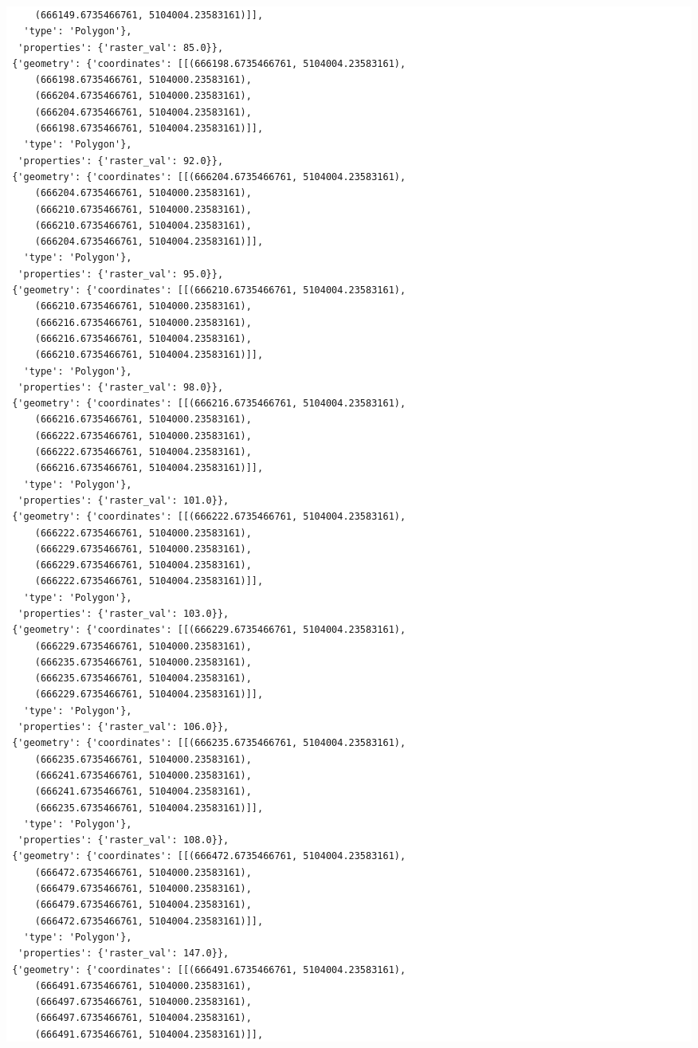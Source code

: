          (666149.6735466761, 5104004.23583161)]],
       'type': 'Polygon'},
      'properties': {'raster_val': 85.0}},
     {'geometry': {'coordinates': [[(666198.6735466761, 5104004.23583161),
         (666198.6735466761, 5104000.23583161),
         (666204.6735466761, 5104000.23583161),
         (666204.6735466761, 5104004.23583161),
         (666198.6735466761, 5104004.23583161)]],
       'type': 'Polygon'},
      'properties': {'raster_val': 92.0}},
     {'geometry': {'coordinates': [[(666204.6735466761, 5104004.23583161),
         (666204.6735466761, 5104000.23583161),
         (666210.6735466761, 5104000.23583161),
         (666210.6735466761, 5104004.23583161),
         (666204.6735466761, 5104004.23583161)]],
       'type': 'Polygon'},
      'properties': {'raster_val': 95.0}},
     {'geometry': {'coordinates': [[(666210.6735466761, 5104004.23583161),
         (666210.6735466761, 5104000.23583161),
         (666216.6735466761, 5104000.23583161),
         (666216.6735466761, 5104004.23583161),
         (666210.6735466761, 5104004.23583161)]],
       'type': 'Polygon'},
      'properties': {'raster_val': 98.0}},
     {'geometry': {'coordinates': [[(666216.6735466761, 5104004.23583161),
         (666216.6735466761, 5104000.23583161),
         (666222.6735466761, 5104000.23583161),
         (666222.6735466761, 5104004.23583161),
         (666216.6735466761, 5104004.23583161)]],
       'type': 'Polygon'},
      'properties': {'raster_val': 101.0}},
     {'geometry': {'coordinates': [[(666222.6735466761, 5104004.23583161),
         (666222.6735466761, 5104000.23583161),
         (666229.6735466761, 5104000.23583161),
         (666229.6735466761, 5104004.23583161),
         (666222.6735466761, 5104004.23583161)]],
       'type': 'Polygon'},
      'properties': {'raster_val': 103.0}},
     {'geometry': {'coordinates': [[(666229.6735466761, 5104004.23583161),
         (666229.6735466761, 5104000.23583161),
         (666235.6735466761, 5104000.23583161),
         (666235.6735466761, 5104004.23583161),
         (666229.6735466761, 5104004.23583161)]],
       'type': 'Polygon'},
      'properties': {'raster_val': 106.0}},
     {'geometry': {'coordinates': [[(666235.6735466761, 5104004.23583161),
         (666235.6735466761, 5104000.23583161),
         (666241.6735466761, 5104000.23583161),
         (666241.6735466761, 5104004.23583161),
         (666235.6735466761, 5104004.23583161)]],
       'type': 'Polygon'},
      'properties': {'raster_val': 108.0}},
     {'geometry': {'coordinates': [[(666472.6735466761, 5104004.23583161),
         (666472.6735466761, 5104000.23583161),
         (666479.6735466761, 5104000.23583161),
         (666479.6735466761, 5104004.23583161),
         (666472.6735466761, 5104004.23583161)]],
       'type': 'Polygon'},
      'properties': {'raster_val': 147.0}},
     {'geometry': {'coordinates': [[(666491.6735466761, 5104004.23583161),
         (666491.6735466761, 5104000.23583161),
         (666497.6735466761, 5104000.23583161),
         (666497.6735466761, 5104004.23583161),
         (666491.6735466761, 5104004.23583161)]],